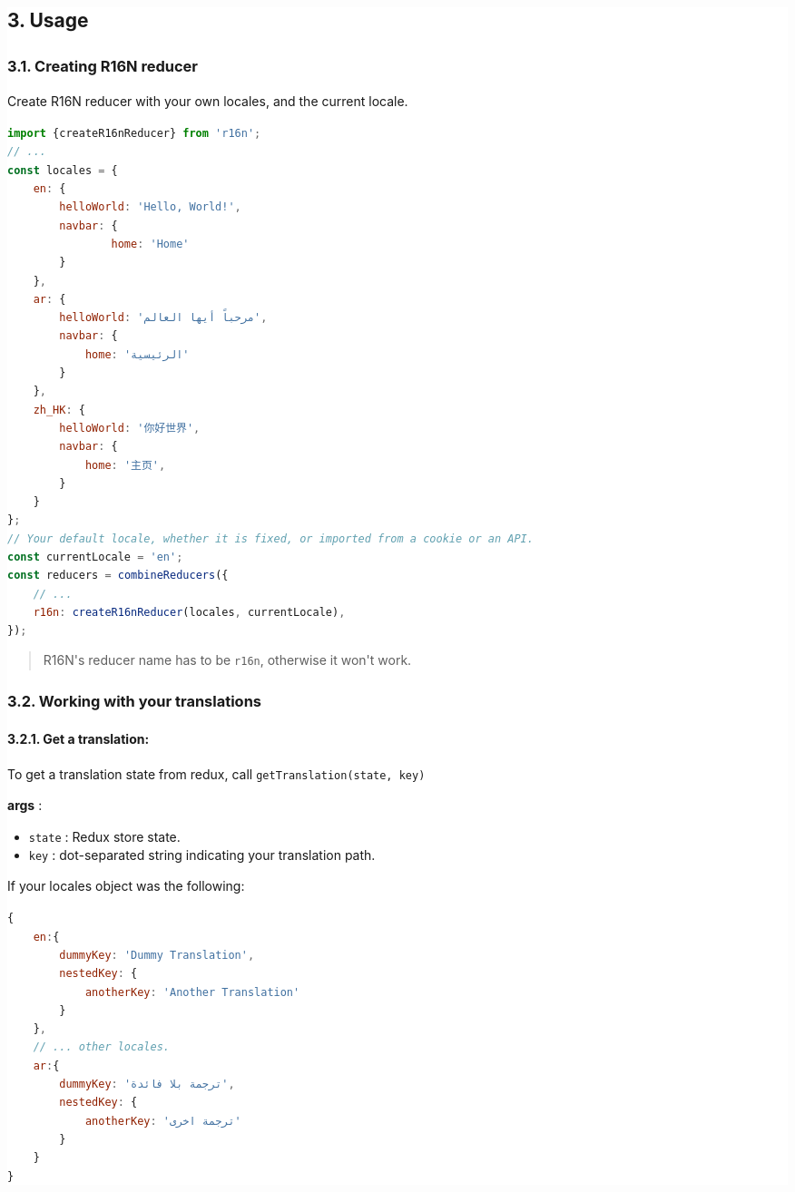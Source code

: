 ## 3. Usage

### 3.1. Creating R16N reducer
Create R16N reducer with your own locales, and the current locale.

```javascript
import {createR16nReducer} from 'r16n';
// ...
const locales = {
    en: {
        helloWorld: 'Hello, World!',
        navbar: {
	            home: 'Home'
        }
    },
    ar: {
        helloWorld: 'مرحباً أيها العالم',
        navbar: {
            home: 'الرئيسية'
        }
    },
    zh_HK: {
		helloWorld: '你好世界',
		navbar: {
			home: '主页',
		}
	}
};
// Your default locale, whether it is fixed, or imported from a cookie or an API.
const currentLocale = 'en';
const reducers = combineReducers({
	// ...
    r16n: createR16nReducer(locales, currentLocale),
});
```
> R16N's reducer name has to be `r16n`, otherwise it won't work.

### 3.2. Working with your translations

#### 3.2.1. Get a translation:
To get a translation state from redux, call `getTranslation(state, key)`

**args** :

 - `state` : Redux store state.
 - `key` : dot-separated string indicating your translation path.

If your locales object was the following:
```javascript
{
	en:{
		dummyKey: 'Dummy Translation',
		nestedKey: {
			anotherKey: 'Another Translation'
		}
	},
	// ... other locales.
	ar:{
		dummyKey: 'ترجمة بلا فائدة',
		nestedKey: {
			anotherKey: 'ترجمة اخرى'
		}
	}
}
```